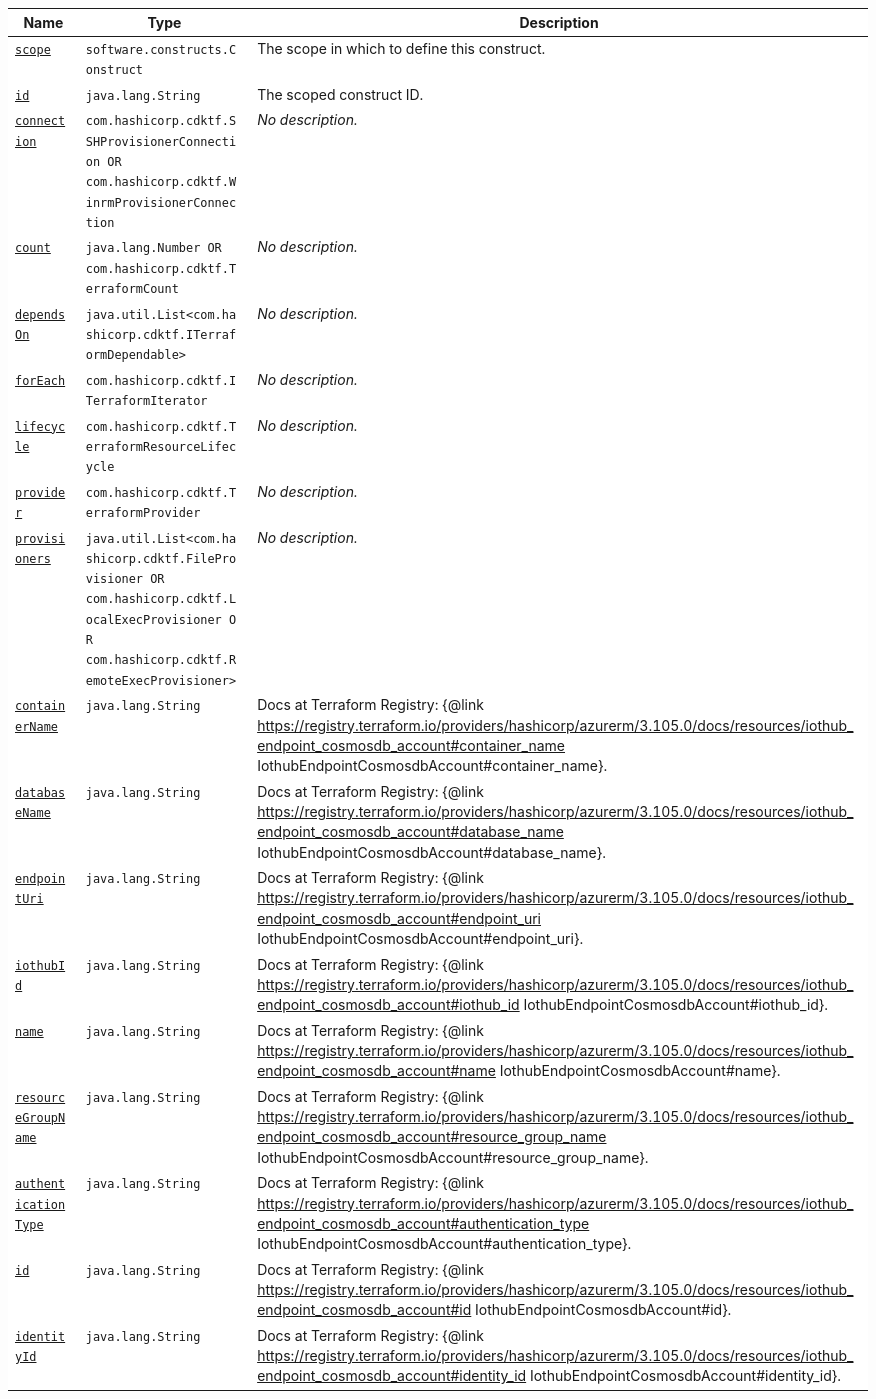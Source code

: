 | **Name** | **Type** | **Description** |
| --- | --- | --- |
| <code><a href="#@cdktf/provider-azurerm.iothubEndpointCosmosdbAccount.IothubEndpointCosmosdbAccount.Initializer.parameter.scope">scope</a></code> | <code>software.constructs.Construct</code> | The scope in which to define this construct. |
| <code><a href="#@cdktf/provider-azurerm.iothubEndpointCosmosdbAccount.IothubEndpointCosmosdbAccount.Initializer.parameter.id">id</a></code> | <code>java.lang.String</code> | The scoped construct ID. |
| <code><a href="#@cdktf/provider-azurerm.iothubEndpointCosmosdbAccount.IothubEndpointCosmosdbAccount.Initializer.parameter.connection">connection</a></code> | <code>com.hashicorp.cdktf.SSHProvisionerConnection OR com.hashicorp.cdktf.WinrmProvisionerConnection</code> | *No description.* |
| <code><a href="#@cdktf/provider-azurerm.iothubEndpointCosmosdbAccount.IothubEndpointCosmosdbAccount.Initializer.parameter.count">count</a></code> | <code>java.lang.Number OR com.hashicorp.cdktf.TerraformCount</code> | *No description.* |
| <code><a href="#@cdktf/provider-azurerm.iothubEndpointCosmosdbAccount.IothubEndpointCosmosdbAccount.Initializer.parameter.dependsOn">dependsOn</a></code> | <code>java.util.List<com.hashicorp.cdktf.ITerraformDependable></code> | *No description.* |
| <code><a href="#@cdktf/provider-azurerm.iothubEndpointCosmosdbAccount.IothubEndpointCosmosdbAccount.Initializer.parameter.forEach">forEach</a></code> | <code>com.hashicorp.cdktf.ITerraformIterator</code> | *No description.* |
| <code><a href="#@cdktf/provider-azurerm.iothubEndpointCosmosdbAccount.IothubEndpointCosmosdbAccount.Initializer.parameter.lifecycle">lifecycle</a></code> | <code>com.hashicorp.cdktf.TerraformResourceLifecycle</code> | *No description.* |
| <code><a href="#@cdktf/provider-azurerm.iothubEndpointCosmosdbAccount.IothubEndpointCosmosdbAccount.Initializer.parameter.provider">provider</a></code> | <code>com.hashicorp.cdktf.TerraformProvider</code> | *No description.* |
| <code><a href="#@cdktf/provider-azurerm.iothubEndpointCosmosdbAccount.IothubEndpointCosmosdbAccount.Initializer.parameter.provisioners">provisioners</a></code> | <code>java.util.List<com.hashicorp.cdktf.FileProvisioner OR com.hashicorp.cdktf.LocalExecProvisioner OR com.hashicorp.cdktf.RemoteExecProvisioner></code> | *No description.* |
| <code><a href="#@cdktf/provider-azurerm.iothubEndpointCosmosdbAccount.IothubEndpointCosmosdbAccount.Initializer.parameter.containerName">containerName</a></code> | <code>java.lang.String</code> | Docs at Terraform Registry: {@link https://registry.terraform.io/providers/hashicorp/azurerm/3.105.0/docs/resources/iothub_endpoint_cosmosdb_account#container_name IothubEndpointCosmosdbAccount#container_name}. |
| <code><a href="#@cdktf/provider-azurerm.iothubEndpointCosmosdbAccount.IothubEndpointCosmosdbAccount.Initializer.parameter.databaseName">databaseName</a></code> | <code>java.lang.String</code> | Docs at Terraform Registry: {@link https://registry.terraform.io/providers/hashicorp/azurerm/3.105.0/docs/resources/iothub_endpoint_cosmosdb_account#database_name IothubEndpointCosmosdbAccount#database_name}. |
| <code><a href="#@cdktf/provider-azurerm.iothubEndpointCosmosdbAccount.IothubEndpointCosmosdbAccount.Initializer.parameter.endpointUri">endpointUri</a></code> | <code>java.lang.String</code> | Docs at Terraform Registry: {@link https://registry.terraform.io/providers/hashicorp/azurerm/3.105.0/docs/resources/iothub_endpoint_cosmosdb_account#endpoint_uri IothubEndpointCosmosdbAccount#endpoint_uri}. |
| <code><a href="#@cdktf/provider-azurerm.iothubEndpointCosmosdbAccount.IothubEndpointCosmosdbAccount.Initializer.parameter.iothubId">iothubId</a></code> | <code>java.lang.String</code> | Docs at Terraform Registry: {@link https://registry.terraform.io/providers/hashicorp/azurerm/3.105.0/docs/resources/iothub_endpoint_cosmosdb_account#iothub_id IothubEndpointCosmosdbAccount#iothub_id}. |
| <code><a href="#@cdktf/provider-azurerm.iothubEndpointCosmosdbAccount.IothubEndpointCosmosdbAccount.Initializer.parameter.name">name</a></code> | <code>java.lang.String</code> | Docs at Terraform Registry: {@link https://registry.terraform.io/providers/hashicorp/azurerm/3.105.0/docs/resources/iothub_endpoint_cosmosdb_account#name IothubEndpointCosmosdbAccount#name}. |
| <code><a href="#@cdktf/provider-azurerm.iothubEndpointCosmosdbAccount.IothubEndpointCosmosdbAccount.Initializer.parameter.resourceGroupName">resourceGroupName</a></code> | <code>java.lang.String</code> | Docs at Terraform Registry: {@link https://registry.terraform.io/providers/hashicorp/azurerm/3.105.0/docs/resources/iothub_endpoint_cosmosdb_account#resource_group_name IothubEndpointCosmosdbAccount#resource_group_name}. |
| <code><a href="#@cdktf/provider-azurerm.iothubEndpointCosmosdbAccount.IothubEndpointCosmosdbAccount.Initializer.parameter.authenticationType">authenticationType</a></code> | <code>java.lang.String</code> | Docs at Terraform Registry: {@link https://registry.terraform.io/providers/hashicorp/azurerm/3.105.0/docs/resources/iothub_endpoint_cosmosdb_account#authentication_type IothubEndpointCosmosdbAccount#authentication_type}. |
| <code><a href="#@cdktf/provider-azurerm.iothubEndpointCosmosdbAccount.IothubEndpointCosmosdbAccount.Initializer.parameter.id">id</a></code> | <code>java.lang.String</code> | Docs at Terraform Registry: {@link https://registry.terraform.io/providers/hashicorp/azurerm/3.105.0/docs/resources/iothub_endpoint_cosmosdb_account#id IothubEndpointCosmosdbAccount#id}. |
| <code><a href="#@cdktf/provider-azurerm.iothubEndpointCosmosdbAccount.IothubEndpointCosmosdbAccount.Initializer.parameter.identityId">identityId</a></code> | <code>java.lang.String</code> | Docs at Terraform Registry: {@link https://registry.terraform.io/providers/hashicorp/azurerm/3.105.0/docs/resources/iothub_endpoint_cosmosdb_account#identity_id IothubEndpointCosmosdbAccount#identity_id}. |